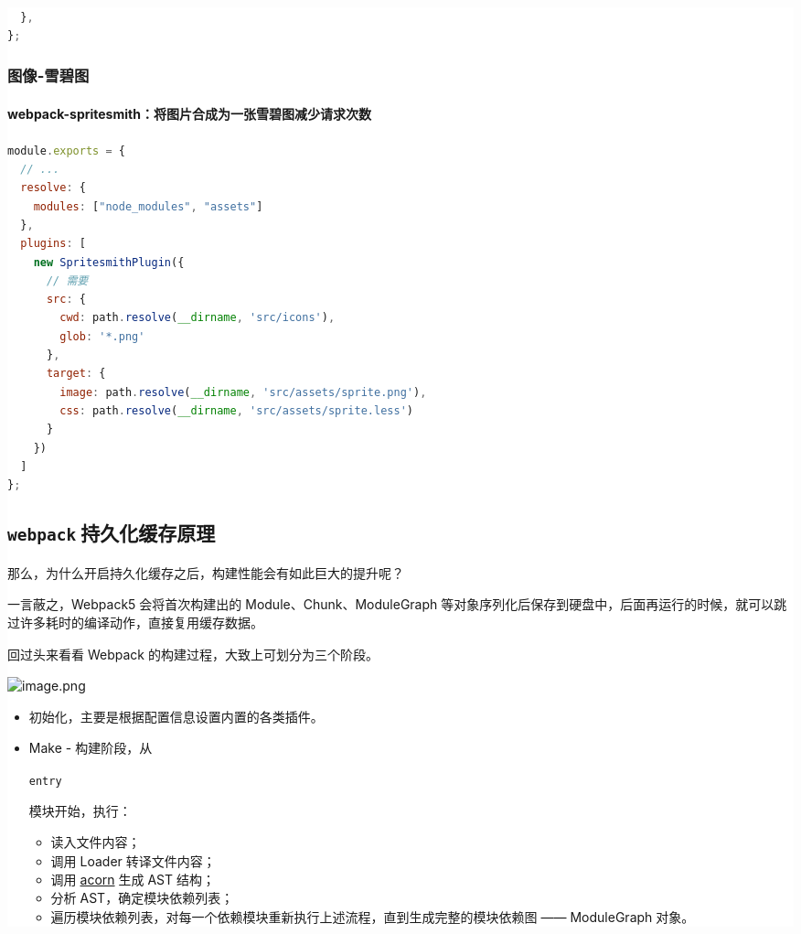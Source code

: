 ```javascript
  },
};
```

### 图像-雪碧图

#### webpack-spritesmith：将图片合成为一张雪碧图减少请求次数

```javascript
module.exports = {
  // ...
  resolve: {
    modules: ["node_modules", "assets"]
  },
  plugins: [
    new SpritesmithPlugin({
      // 需要
      src: {
        cwd: path.resolve(__dirname, 'src/icons'),
        glob: '*.png'
      },
      target: {
        image: path.resolve(__dirname, 'src/assets/sprite.png'),
        css: path.resolve(__dirname, 'src/assets/sprite.less')
      }
    })
  ]
};
```



## `webpack` 持久化缓存原理

那么，为什么开启持久化缓存之后，构建性能会有如此巨大的提升呢？

一言蔽之，Webpack5 会将首次构建出的 Module、Chunk、ModuleGraph 等对象序列化后保存到硬盘中，后面再运行的时候，就可以跳过许多耗时的编译动作，直接复用缓存数据。

回过头来看看 Webpack 的构建过程，大致上可划分为三个阶段。

![image.png](https://raw.githubusercontent.com/ohlyf/img-url/master/202301131539861.awebp)

- 初始化，主要是根据配置信息设置内置的各类插件。

- Make - 构建阶段，从

   

  ```
  entry
  ```

   

  模块开始，执行：

  - 读入文件内容；
  - 调用 Loader 转译文件内容；
  - 调用 [acorn](https://link.juejin.cn/?target=https%3A%2F%2Fwww.npmjs.com%2Fpackage%2Facorn) 生成 AST 结构；
  - 分析 AST，确定模块依赖列表；
  - 遍历模块依赖列表，对每一个依赖模块重新执行上述流程，直到生成完整的模块依赖图 —— ModuleGraph 对象。
